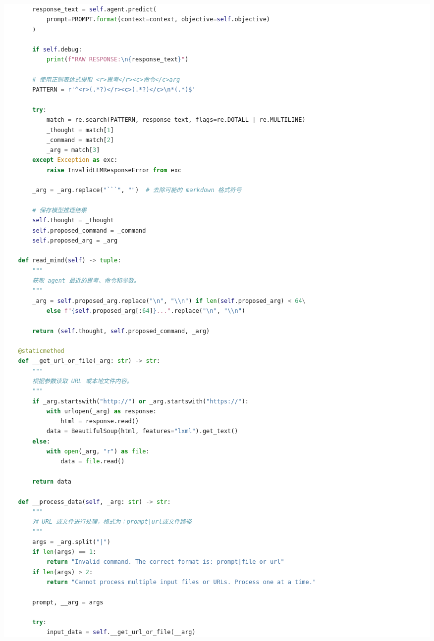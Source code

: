 ```python
        response_text = self.agent.predict(
            prompt=PROMPT.format(context=context, objective=self.objective)
        )

        if self.debug:
            print(f"RAW RESPONSE:\n{response_text}")

        # 使用正则表达式提取 <r>思考</r><c>命令</c>arg
        PATTERN = r'^<r>(.*?)</r><c>(.*?)</c>\n*(.*)$'

        try:
            match = re.search(PATTERN, response_text, flags=re.DOTALL | re.MULTILINE)
            _thought = match[1]
            _command = match[2]
            _arg = match[3]
        except Exception as exc:
            raise InvalidLLMResponseError from exc

        _arg = _arg.replace("```", "")  # 去除可能的 markdown 格式符号

        # 保存模型推理结果
        self.thought = _thought
        self.proposed_command = _command
        self.proposed_arg = _arg

    def read_mind(self) -> tuple:
        """
        获取 agent 最近的思考、命令和参数。
        """
        _arg = self.proposed_arg.replace("\n", "\\n") if len(self.proposed_arg) < 64\
            else f"{self.proposed_arg[:64]}...".replace("\n", "\\n")

        return (self.thought, self.proposed_command, _arg)

    @staticmethod
    def __get_url_or_file(_arg: str) -> str:
        """
        根据参数读取 URL 或本地文件内容。
        """
        if _arg.startswith("http://") or _arg.startswith("https://"):
            with urlopen(_arg) as response:
                html = response.read()
            data = BeautifulSoup(html, features="lxml").get_text()
        else:
            with open(_arg, "r") as file:
                data = file.read()

        return data

    def __process_data(self, _arg: str) -> str:
        """
        对 URL 或文件进行处理，格式为：prompt|url或文件路径
        """
        args = _arg.split("|")
        if len(args) == 1:
            return "Invalid command. The correct format is: prompt|file or url"
        if len(args) > 2:
            return "Cannot process multiple input files or URLs. Process one at a time."

        prompt, __arg = args

        try:
            input_data = self.__get_url_or_file(__arg)
```